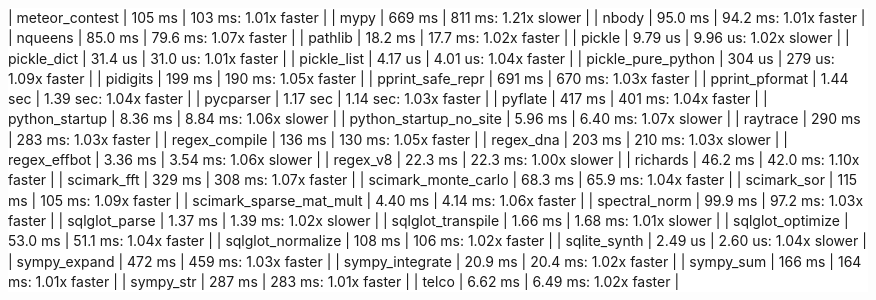 | meteor_contest          | 105 ms                                                 | 103 ms: 1.01x faster                                                   |
| mypy                    | 669 ms                                                 | 811 ms: 1.21x slower                                                   |
| nbody                   | 95.0 ms                                                | 94.2 ms: 1.01x faster                                                  |
| nqueens                 | 85.0 ms                                                | 79.6 ms: 1.07x faster                                                  |
| pathlib                 | 18.2 ms                                                | 17.7 ms: 1.02x faster                                                  |
| pickle                  | 9.79 us                                                | 9.96 us: 1.02x slower                                                  |
| pickle_dict             | 31.4 us                                                | 31.0 us: 1.01x faster                                                  |
| pickle_list             | 4.17 us                                                | 4.01 us: 1.04x faster                                                  |
| pickle_pure_python      | 304 us                                                 | 279 us: 1.09x faster                                                   |
| pidigits                | 199 ms                                                 | 190 ms: 1.05x faster                                                   |
| pprint_safe_repr        | 691 ms                                                 | 670 ms: 1.03x faster                                                   |
| pprint_pformat          | 1.44 sec                                               | 1.39 sec: 1.04x faster                                                 |
| pycparser               | 1.17 sec                                               | 1.14 sec: 1.03x faster                                                 |
| pyflate                 | 417 ms                                                 | 401 ms: 1.04x faster                                                   |
| python_startup          | 8.36 ms                                                | 8.84 ms: 1.06x slower                                                  |
| python_startup_no_site  | 5.96 ms                                                | 6.40 ms: 1.07x slower                                                  |
| raytrace                | 290 ms                                                 | 283 ms: 1.03x faster                                                   |
| regex_compile           | 136 ms                                                 | 130 ms: 1.05x faster                                                   |
| regex_dna               | 203 ms                                                 | 210 ms: 1.03x slower                                                   |
| regex_effbot            | 3.36 ms                                                | 3.54 ms: 1.06x slower                                                  |
| regex_v8                | 22.3 ms                                                | 22.3 ms: 1.00x slower                                                  |
| richards                | 46.2 ms                                                | 42.0 ms: 1.10x faster                                                  |
| scimark_fft             | 329 ms                                                 | 308 ms: 1.07x faster                                                   |
| scimark_monte_carlo     | 68.3 ms                                                | 65.9 ms: 1.04x faster                                                  |
| scimark_sor             | 115 ms                                                 | 105 ms: 1.09x faster                                                   |
| scimark_sparse_mat_mult | 4.40 ms                                                | 4.14 ms: 1.06x faster                                                  |
| spectral_norm           | 99.9 ms                                                | 97.2 ms: 1.03x faster                                                  |
| sqlglot_parse           | 1.37 ms                                                | 1.39 ms: 1.02x slower                                                  |
| sqlglot_transpile       | 1.66 ms                                                | 1.68 ms: 1.01x slower                                                  |
| sqlglot_optimize        | 53.0 ms                                                | 51.1 ms: 1.04x faster                                                  |
| sqlglot_normalize       | 108 ms                                                 | 106 ms: 1.02x faster                                                   |
| sqlite_synth            | 2.49 us                                                | 2.60 us: 1.04x slower                                                  |
| sympy_expand            | 472 ms                                                 | 459 ms: 1.03x faster                                                   |
| sympy_integrate         | 20.9 ms                                                | 20.4 ms: 1.02x faster                                                  |
| sympy_sum               | 166 ms                                                 | 164 ms: 1.01x faster                                                   |
| sympy_str               | 287 ms                                                 | 283 ms: 1.01x faster                                                   |
| telco                   | 6.62 ms                                                | 6.49 ms: 1.02x faster                                                  |